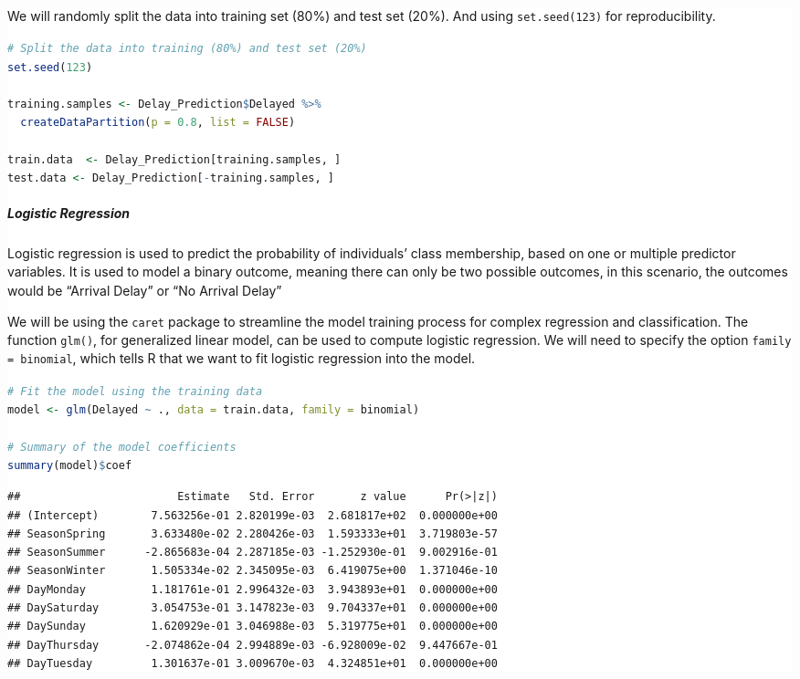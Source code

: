 We will randomly split the data into training set (80%) and test set
(20%). And using `set.seed(123)` for reproducibility.

``` r
# Split the data into training (80%) and test set (20%)
set.seed(123)

training.samples <- Delay_Prediction$Delayed %>% 
  createDataPartition(p = 0.8, list = FALSE)

train.data  <- Delay_Prediction[training.samples, ]
test.data <- Delay_Prediction[-training.samples, ]
```

##### Logistic Regression

Logistic regression is used to predict the probability of individuals’
class membership, based on one or multiple predictor variables. It is
used to model a binary outcome, meaning there can only be two possible
outcomes, in this scenario, the outcomes would be “Arrival Delay” or “No
Arrival Delay”

We will be using the `caret` package to streamline the model training
process for complex regression and classification. The function `glm()`,
for generalized linear model, can be used to compute logistic
regression. We will need to specify the option `family = binomial`,
which tells R that we want to fit logistic regression into the model.

``` r
# Fit the model using the training data
model <- glm(Delayed ~ ., data = train.data, family = binomial)

# Summary of the model coefficients
summary(model)$coef
```

    ##                        Estimate   Std. Error       z value      Pr(>|z|)
    ## (Intercept)        7.563256e-01 2.820199e-03  2.681817e+02  0.000000e+00
    ## SeasonSpring       3.633480e-02 2.280426e-03  1.593333e+01  3.719803e-57
    ## SeasonSummer      -2.865683e-04 2.287185e-03 -1.252930e-01  9.002916e-01
    ## SeasonWinter       1.505334e-02 2.345095e-03  6.419075e+00  1.371046e-10
    ## DayMonday          1.181761e-01 2.996432e-03  3.943893e+01  0.000000e+00
    ## DaySaturday        3.054753e-01 3.147823e-03  9.704337e+01  0.000000e+00
    ## DaySunday          1.620929e-01 3.046988e-03  5.319775e+01  0.000000e+00
    ## DayThursday       -2.074862e-04 2.994889e-03 -6.928009e-02  9.447667e-01
    ## DayTuesday         1.301637e-01 3.009670e-03  4.324851e+01  0.000000e+00